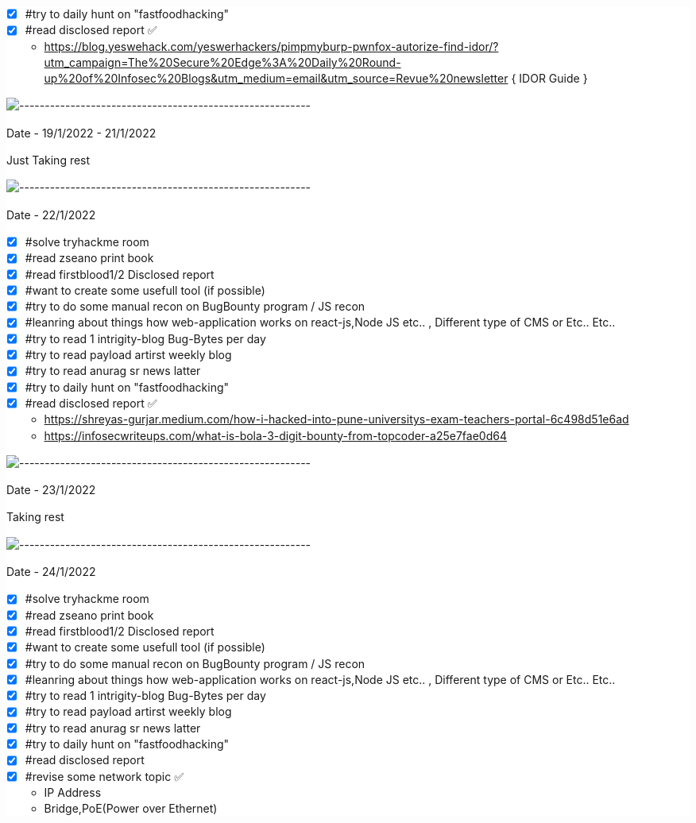 - [x] #try to daily hunt on "fastfoodhacking"
- [x] #read disclosed report ✅
	- https://blog.yeswehack.com/yeswerhackers/pimpmyburp-pwnfox-autorize-find-idor/?utm_campaign=The%20Secure%20Edge%3A%20Daily%20Round-up%20of%20Infosec%20Blogs&utm_medium=email&utm_source=Revue%20newsletter { IDOR Guide }

![---------------------------------------------------------](https://raw.githubusercontent.com/andreasbm/readme/master/assets/lines/aqua.png)

Date - 19/1/2022 - 21/1/2022

Just Taking rest
				
![---------------------------------------------------------](https://raw.githubusercontent.com/andreasbm/readme/master/assets/lines/aqua.png)

Date - 22/1/2022

- [x] #solve tryhackme room
- [x] #read zseano print book
- [x] #read firstblood1/2 Disclosed report
- [x] #want to create some usefull tool (if possible)
- [x] #try to do some manual recon on BugBounty program / JS recon
- [x] #leanring about things how web-application works on react-js,Node JS etc..  , Different type of CMS or Etc.. Etc..  
- [x] #try to read 1 intrigity-blog Bug-Bytes per day
- [x] #try to read payload artirst weekly blog 
- [x] #try to read anurag sr news latter
- [x] #try to daily hunt on "fastfoodhacking"
- [x] #read disclosed report ✅
	- https://shreyas-gurjar.medium.com/how-i-hacked-into-pune-universitys-exam-teachers-portal-6c498d51e6ad
	- https://infosecwriteups.com/what-is-bola-3-digit-bounty-from-topcoder-a25e7fae0d64

![---------------------------------------------------------](https://raw.githubusercontent.com/andreasbm/readme/master/assets/lines/aqua.png)
				
Date - 23/1/2022

Taking rest

![---------------------------------------------------------](https://raw.githubusercontent.com/andreasbm/readme/master/assets/lines/aqua.png)
												
Date - 24/1/2022

- [x] #solve tryhackme room
- [x] #read zseano print book
- [x] #read firstblood1/2 Disclosed report
- [x] #want to create some usefull tool (if possible)
- [x] #try to do some manual recon on BugBounty program / JS recon
- [x] #leanring about things how web-application works on react-js,Node JS etc..  , Different type of CMS or Etc.. Etc..  
- [x] #try to read 1 intrigity-blog Bug-Bytes per day
- [x] #try to read payload artirst weekly blog 
- [x] #try to read anurag sr news latter
- [x] #try to daily hunt on "fastfoodhacking"
- [x] #read disclosed report
- [x] #revise some network topic ✅
	- IP Address
	- Bridge,PoE(Power over Ethernet)
